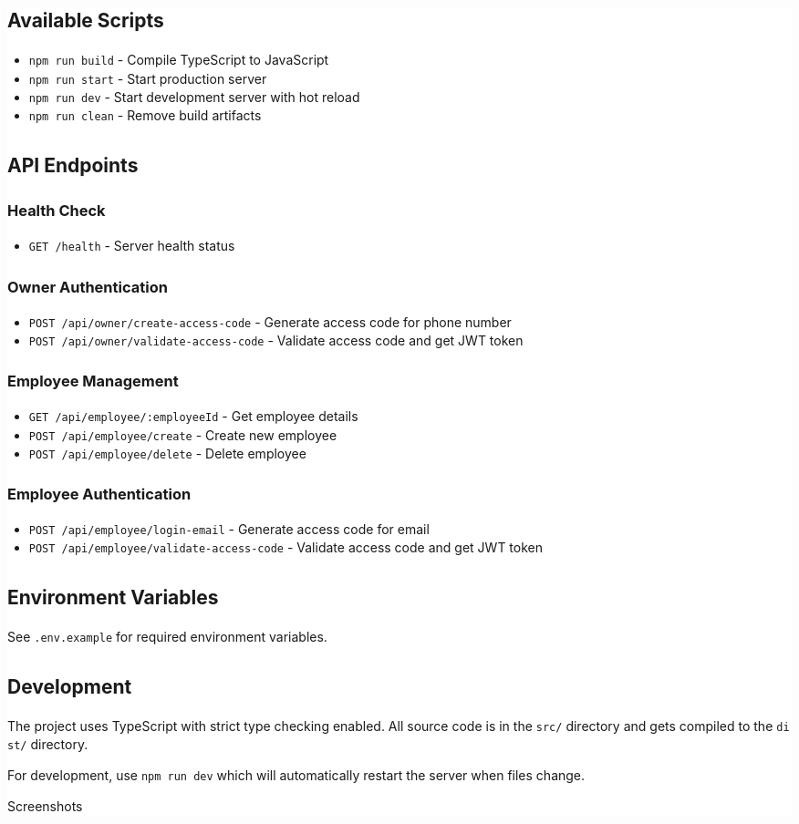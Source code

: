 ## Available Scripts

- `npm run build` - Compile TypeScript to JavaScript
- `npm run start` - Start production server
- `npm run dev` - Start development server with hot reload
- `npm run clean` - Remove build artifacts

## API Endpoints

### Health Check

- `GET /health` - Server health status

### Owner Authentication

- `POST /api/owner/create-access-code` - Generate access code for phone number
- `POST /api/owner/validate-access-code` - Validate access code and get JWT token

### Employee Management

- `GET /api/employee/:employeeId` - Get employee details
- `POST /api/employee/create` - Create new employee
- `POST /api/employee/delete` - Delete employee

### Employee Authentication

- `POST /api/employee/login-email` - Generate access code for email
- `POST /api/employee/validate-access-code` - Validate access code and get JWT token

## Environment Variables

See `.env.example` for required environment variables.

## Development

The project uses TypeScript with strict type checking enabled. All source code is in the `src/` directory and gets compiled to the `dist/` directory.

For development, use `npm run dev` which will automatically restart the server when files change.

Screenshots

